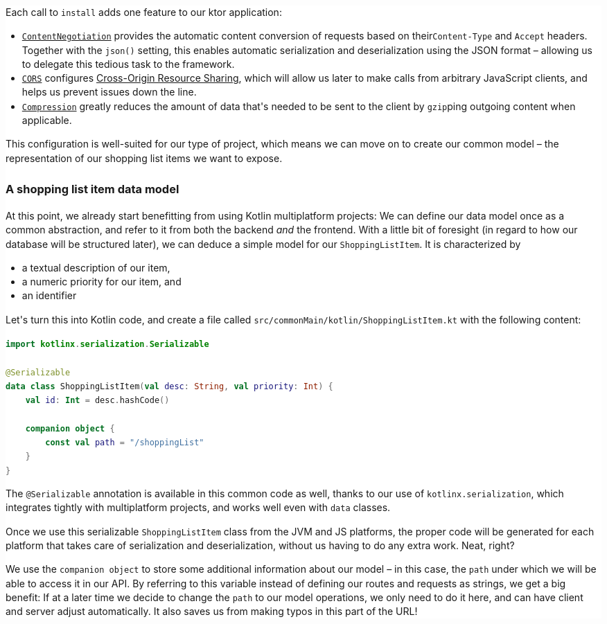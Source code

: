 Each call to `install` adds one feature to our ktor application:

- [`ContentNegotiation`](https://ktor.io/servers/features/content-negotiation.html) provides the automatic content conversion of requests based on their`Content-Type` and `Accept` headers. Together with the `json()` setting, this enables automatic serialization and deserialization using the JSON format – allowing us to delegate this tedious task to the framework.
- [`CORS`](https://ktor.io/servers/features/cors.html) configures [Cross-Origin Resource Sharing](https://developer.mozilla.org/en-US/docs/Web/HTTP/CORS), which will allow us later to make calls from arbitrary JavaScript clients, and helps us prevent issues down the line.
- [`Compression`](https://ktor.io/servers/features/compression.html) greatly reduces the amount of data that's needed to be sent to the client by `gzip`ping outgoing content when applicable.

This configuration is well-suited for our type of project, which means we can move on to create our common model – the representation of our shopping list items we want to expose.

### A shopping list item data model

At this point, we already start benefitting from using Kotlin multiplatform projects: We can define our data model once as a common abstraction, and refer to it from both the backend *and* the frontend. With a little bit of foresight (in regard to how our database will be structured later), we can deduce a simple model for our `ShoppingListItem`. It is characterized by

- a textual description of our item,
- a numeric priority for our item, and
- an identifier

Let's turn this into Kotlin code, and create a file called `src/commonMain/kotlin/ShoppingListItem.kt` with the following content:

```kotlin
import kotlinx.serialization.Serializable

@Serializable
data class ShoppingListItem(val desc: String, val priority: Int) {
    val id: Int = desc.hashCode()

    companion object {
        const val path = "/shoppingList"
    }
}
```

The `@Serializable` annotation is available in this common code as well, thanks to our use of `kotlinx.serialization`, which integrates tightly with multiplatform projects, and works well even with `data` classes.

Once we use this serializable `ShoppingListItem` class from the JVM and JS platforms, the proper code will be generated for each platform that takes care of serialization and deserialization, without us having to do any extra work. Neat, right?

We use the `companion object` to store some additional information about our model – in this case, the `path` under which we will be able to access it in our API. By referring to this variable instead of defining our routes and requests as strings, we get a big benefit: If at a later time we decide to change the `path` to our model operations, we only need to do it here, and can have client and server adjust automatically. It also saves us from making typos in this part of the URL!
